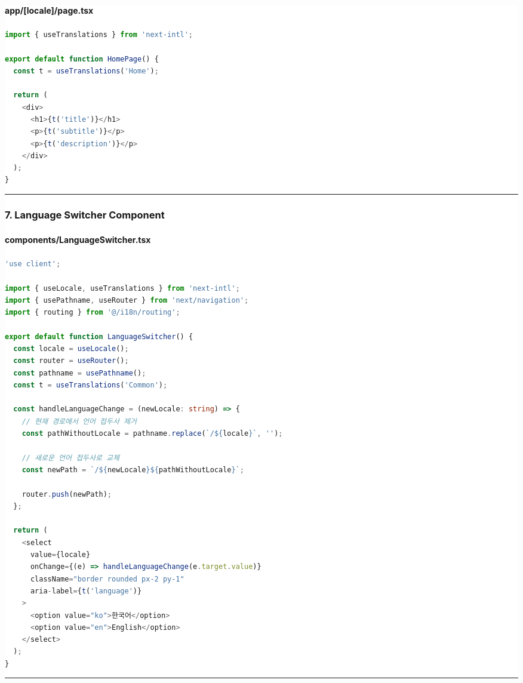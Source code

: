 #### app/[locale]/page.tsx
```typescript
import { useTranslations } from 'next-intl';

export default function HomePage() {
  const t = useTranslations('Home');

  return (
    <div>
      <h1>{t('title')}</h1>
      <p>{t('subtitle')}</p>
      <p>{t('description')}</p>
    </div>
  );
}
```

---

### 7. Language Switcher Component

#### components/LanguageSwitcher.tsx
```typescript
'use client';

import { useLocale, useTranslations } from 'next-intl';
import { usePathname, useRouter } from 'next/navigation';
import { routing } from '@/i18n/routing';

export default function LanguageSwitcher() {
  const locale = useLocale();
  const router = useRouter();
  const pathname = usePathname();
  const t = useTranslations('Common');

  const handleLanguageChange = (newLocale: string) => {
    // 현재 경로에서 언어 접두사 제거
    const pathWithoutLocale = pathname.replace(`/${locale}`, '');

    // 새로운 언어 접두사로 교체
    const newPath = `/${newLocale}${pathWithoutLocale}`;

    router.push(newPath);
  };

  return (
    <select
      value={locale}
      onChange={(e) => handleLanguageChange(e.target.value)}
      className="border rounded px-2 py-1"
      aria-label={t('language')}
    >
      <option value="ko">한국어</option>
      <option value="en">English</option>
    </select>
  );
}
```

---